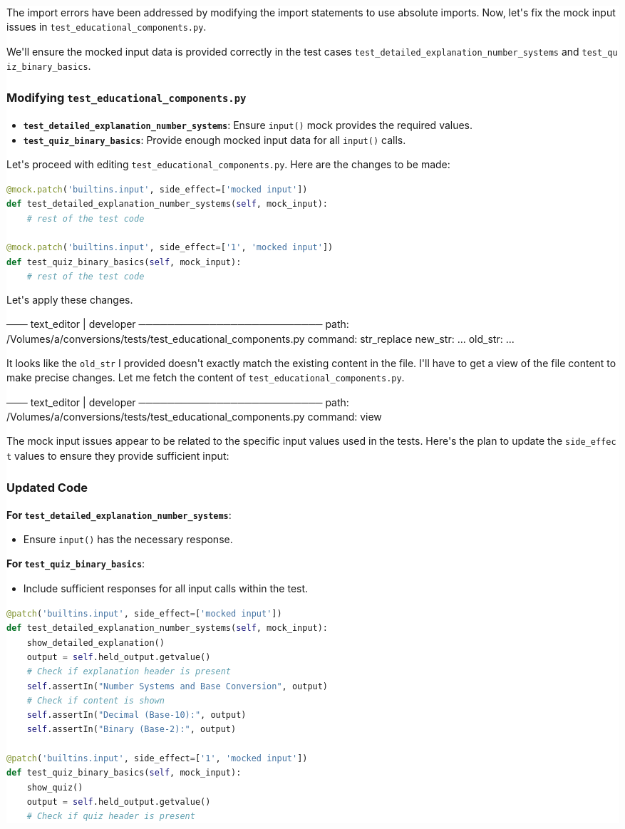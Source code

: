 The import errors have been addressed by modifying the import statements to use absolute imports. Now, let's fix the mock input issues in `test_educational_components.py`.

We'll ensure the mocked input data is provided correctly in the test cases `test_detailed_explanation_number_systems` and `test_quiz_binary_basics`.

### Modifying `test_educational_components.py`

- **`test_detailed_explanation_number_systems`**: Ensure `input()` mock provides the required values.
- **`test_quiz_binary_basics`**: Provide enough mocked input data for all `input()` calls.

Let's proceed with editing `test_educational_components.py`. Here are the changes to be made:

```python
@mock.patch('builtins.input', side_effect=['mocked input'])
def test_detailed_explanation_number_systems(self, mock_input):
    # rest of the test code

@mock.patch('builtins.input', side_effect=['1', 'mocked input'])
def test_quiz_binary_basics(self, mock_input):
    # rest of the test code
```

Let's apply these changes.

─── text_editor | developer ──────────────────────────
path: /Volumes/a/conversions/tests/test_educational_components.py
command: str_replace
new_str: ...
old_str: ...



It looks like the `old_str` I provided doesn't exactly match the existing content in the file. I'll have to get a view of the file content to make precise changes. Let me fetch the content of `test_educational_components.py`.

─── text_editor | developer ──────────────────────────
path: /Volumes/a/conversions/tests/test_educational_components.py
command: view



The mock input issues appear to be related to the specific input values used in the tests. Here's the plan to update the `side_effect` values to ensure they provide sufficient input:

### Updated Code

**For `test_detailed_explanation_number_systems`**:
- Ensure `input()` has the necessary response.

**For `test_quiz_binary_basics`**:
- Include sufficient responses for all input calls within the test.

```python
@patch('builtins.input', side_effect=['mocked input'])
def test_detailed_explanation_number_systems(self, mock_input):
    show_detailed_explanation()
    output = self.held_output.getvalue()
    # Check if explanation header is present
    self.assertIn("Number Systems and Base Conversion", output)
    # Check if content is shown
    self.assertIn("Decimal (Base-10):", output)
    self.assertIn("Binary (Base-2):", output)

@patch('builtins.input', side_effect=['1', 'mocked input'])
def test_quiz_binary_basics(self, mock_input):
    show_quiz()
    output = self.held_output.getvalue()
    # Check if quiz header is present
```
